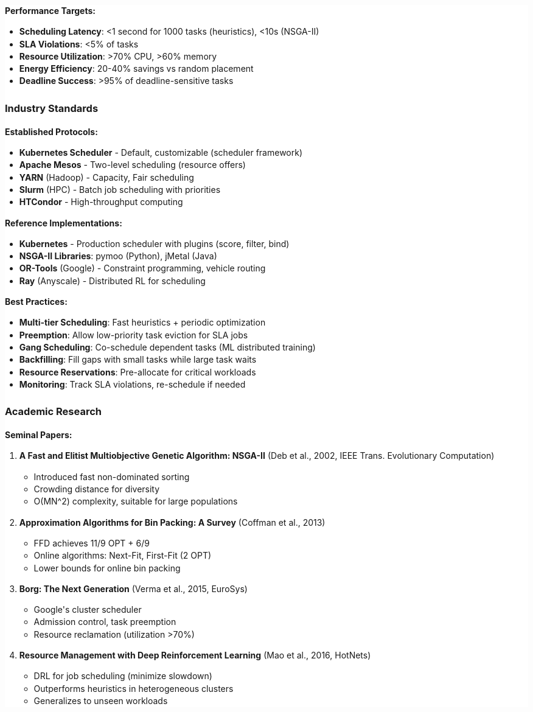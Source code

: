 **Performance Targets:**
- **Scheduling Latency**: <1 second for 1000 tasks (heuristics), <10s (NSGA-II)
- **SLA Violations**: <5% of tasks
- **Resource Utilization**: >70% CPU, >60% memory
- **Energy Efficiency**: 20-40% savings vs random placement
- **Deadline Success**: >95% of deadline-sensitive tasks

### Industry Standards

**Established Protocols:**
- **Kubernetes Scheduler** - Default, customizable (scheduler framework)
- **Apache Mesos** - Two-level scheduling (resource offers)
- **YARN** (Hadoop) - Capacity, Fair scheduling
- **Slurm** (HPC) - Batch job scheduling with priorities
- **HTCondor** - High-throughput computing

**Reference Implementations:**
- **Kubernetes** - Production scheduler with plugins (score, filter, bind)
- **NSGA-II Libraries**: pymoo (Python), jMetal (Java)
- **OR-Tools** (Google) - Constraint programming, vehicle routing
- **Ray** (Anyscale) - Distributed RL for scheduling

**Best Practices:**
- **Multi-tier Scheduling**: Fast heuristics + periodic optimization
- **Preemption**: Allow low-priority task eviction for SLA jobs
- **Gang Scheduling**: Co-schedule dependent tasks (ML distributed training)
- **Backfilling**: Fill gaps with small tasks while large task waits
- **Resource Reservations**: Pre-allocate for critical workloads
- **Monitoring**: Track SLA violations, re-schedule if needed

### Academic Research

**Seminal Papers:**
1. **A Fast and Elitist Multiobjective Genetic Algorithm: NSGA-II** (Deb et al., 2002, IEEE Trans. Evolutionary Computation)
   - Introduced fast non-dominated sorting
   - Crowding distance for diversity
   - O(MN^2) complexity, suitable for large populations

2. **Approximation Algorithms for Bin Packing: A Survey** (Coffman et al., 2013)
   - FFD achieves 11/9 OPT + 6/9
   - Online algorithms: Next-Fit, First-Fit (2 OPT)
   - Lower bounds for online bin packing

3. **Borg: The Next Generation** (Verma et al., 2015, EuroSys)
   - Google's cluster scheduler
   - Admission control, task preemption
   - Resource reclamation (utilization >70%)

4. **Resource Management with Deep Reinforcement Learning** (Mao et al., 2016, HotNets)
   - DRL for job scheduling (minimize slowdown)
   - Outperforms heuristics in heterogeneous clusters
   - Generalizes to unseen workloads
